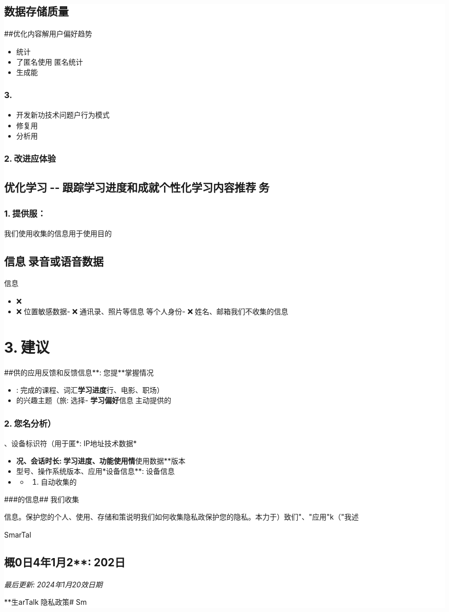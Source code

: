## 数据存储质量

##优化内容解用户偏好趋势
- 统计
- 了匿名使用 匿名统计
- 生成能

### 3.
- 开发新功技术问题户行为模式
- 修复用
- 分析用
### 2. 改进应体验
 优化学习
-- 跟踪学习进度和成就个性化学习内容推荐
务
- 
### 1. 提供服：
我们使用收集的信息用于使用目的

## 信息 录音或语音数据

信息
- ❌
- ❌ 位置敏感数据- ❌ 通讯录、照片等信息
等个人身份- ❌ 姓名、邮箱我们不收集的信息
# 3. 建议

##供的应用反馈和反馈信息**: 您提**掌握情况
- : 完成的课程、词汇**学习进度**行、电影、职场）
- 的兴趣主题（旅: 选择- **学习偏好**信息
主动提供的
### 2. 您名分析）
、设备标识符（用于匿*: IP地址技术数据*
- **况、会话时长: 学习进度、功能使用情**使用数据**版本
- 型号、操作系统版本、应用*设备信息**: 设备信息
- * 1. 自动收集的

###的信息## 我们收集

信息。保护您的个人、使用、存储和策说明我们如何收集隐私政保护您的隐私。本力于）致们"、"应用"k（"我述

SmarTal

## 概0日4年1月2**: 202日  
**最后更新*: 2024年1月20效日期*

**生arTalk 隐私政策# Sm